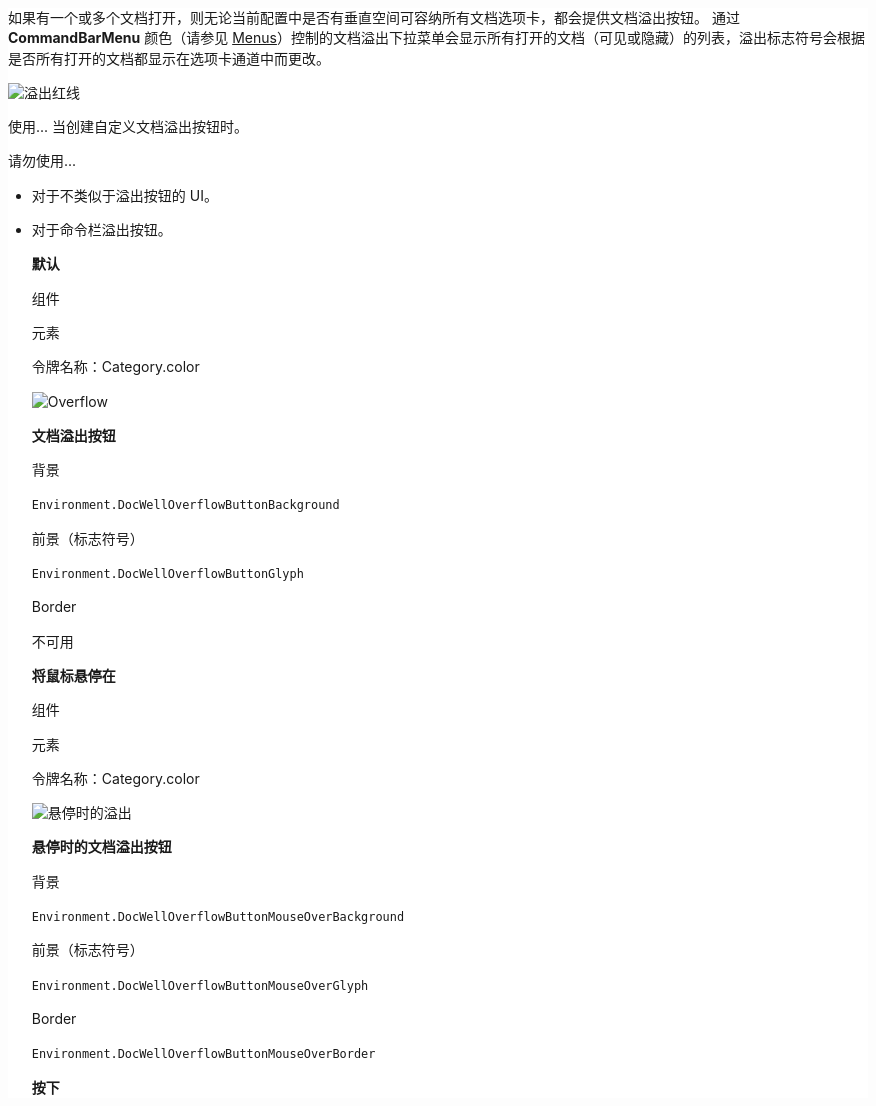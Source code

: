 如果有一个或多个文档打开，则无论当前配置中是否有垂直空间可容纳所有文档选项卡，都会提供文档溢出按钮。 通过 **CommandBarMenu** 颜色（请参见 [Menus](../../misc/shared-colors.md#BKMK_CommandMenus)）控制的文档溢出下拉菜单会显示所有打开的文档（可见或隐藏）的列表，溢出标志符号会根据是否所有打开的文档都显示在选项卡通道中而更改。

![溢出红线](../../extensibility/ux-guidelines/media/0303-083-overflowredline.png "0303年 083_OverflowRedline")

使用...
当创建自定义文档溢出按钮时。

请勿使用...
- 对于不类似于溢出按钮的 UI。

- 对于命令栏溢出按钮。

  **默认**

  组件

  元素

  令牌名称：Category.color

  ![Overflow](../../extensibility/ux-guidelines/media/0303-084-overflow.png "0303-084_Overflow")

  **文档溢出按钮**

  背景

  `Environment.DocWellOverflowButtonBackground`

  前景（标志符号）

  `Environment.DocWellOverflowButtonGlyph`

  Border

  不可用

  **将鼠标悬停在**

  组件

  元素

  令牌名称：Category.color

  ![悬停时的溢出](../../extensibility/ux-guidelines/media/0303-085-overflowhover.png "0303年 085_OverflowHover")

  **悬停时的文档溢出按钮**

  背景

  `Environment.DocWellOverflowButtonMouseOverBackground`

  前景（标志符号）

  `Environment.DocWellOverflowButtonMouseOverGlyph`

  Border

  `Environment.DocWellOverflowButtonMouseOverBorder`

  **按下**
